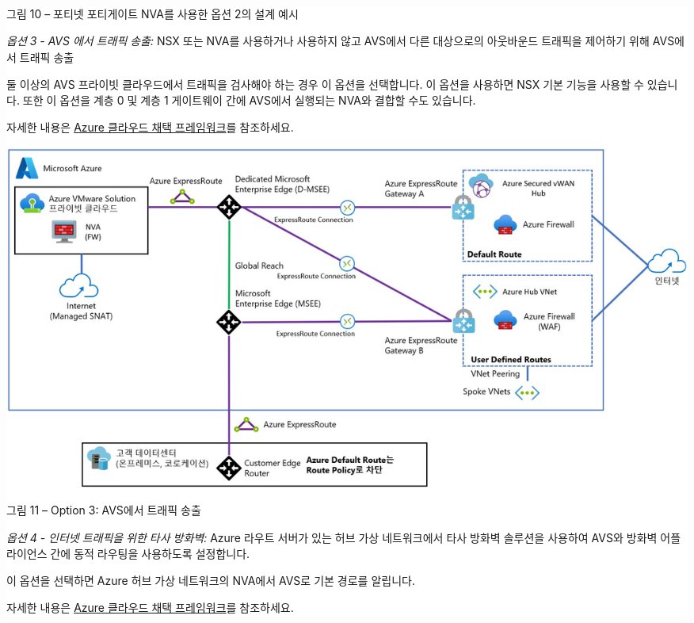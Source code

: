 그림 10 – 포티넷 포티게이트 NVA를 사용한 옵션 2의 설계 예시

*옵션 3 - AVS 에서 트래픽 송출:* NSX 또는 NVA를 사용하거나 사용하지 않고 AVS에서 다른 대상으로의 아웃바운드 트래픽을 제어하기 위해 AVS에서 트래픽 송출

둘 이상의 AVS 프라이빗 클라우드에서 트래픽을 검사해야 하는 경우 이 옵션을 선택합니다. 이 옵션을 사용하면 NSX 기본 기능을 사용할 수 있습니다. 또한 이 옵션을 계층 0 및 계층 1 게이트웨이 간에 AVS에서 실행되는 NVA와 결합할 수도 있습니다.

자세한 내용은 [Azure 클라우드 채택 프레임워크](https://learn.microsoft.com/ko-kr/azure/cloud-adoption-framework/scenarios/azure-vmware/example-architectures#egress-from-azure-vmware-solution-with-or-without-nsx-t-or-nva)를 참조하세요.

![img](../assets/images/shki/4-11.jpg)

그림 11 – Option 3: AVS에서 트래픽 송출

*옵션 4 - 인터넷 트래픽을 위한 타사 방화벽:* Azure 라우트 서버가 있는 허브 가상 네트워크에서 타사 방화벽 솔루션을 사용하여 AVS와 방화벽 어플라이언스 간에 동적 라우팅을 사용하도록 설정합니다.

이 옵션을 선택하면 Azure 허브 가상 네트워크의 NVA에서 AVS로 기본 경로를 알립니다.

자세한 내용은 [Azure 클라우드 채택 프레임워크](https://learn.microsoft.com/ko-kr/azure/cloud-adoption-framework/scenarios/azure-vmware/example-architectures#third-party-firewall-solutions-in-a-hub-virtual-network-with-azure-route-servers)를 참조하세요.
